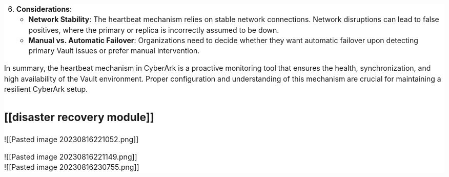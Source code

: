 6. **Considerations**:
   - **Network Stability**: The heartbeat mechanism relies on stable network connections. Network disruptions can lead to false positives, where the primary or replica is incorrectly assumed to be down.
   - **Manual vs. Automatic Failover**: Organizations need to decide whether they want automatic failover upon detecting primary Vault issues or prefer manual intervention.

In summary, the heartbeat mechanism in CyberArk is a proactive monitoring tool that ensures the health, synchronization, and high availability of the Vault environment. Proper configuration and understanding of this mechanism are crucial for maintaining a resilient CyberArk setup.

## [[disaster recovery module]]

![[Pasted image 20230816221052.png]]

![[Pasted image 20230816221149.png]]  
![[Pasted image 20230816230755.png]]